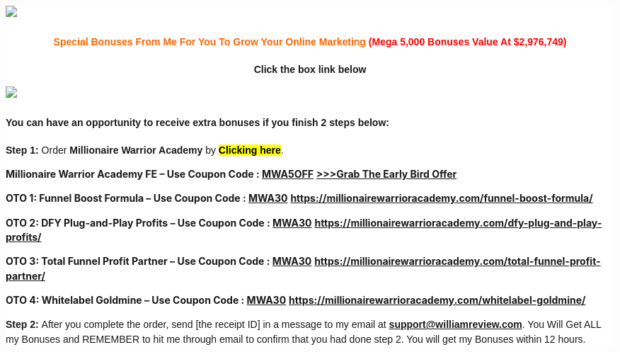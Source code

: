<span style="font-family: helvetica, arial, sans-serif;"><a href="https://warriorplus.com/o2/a/mmkn9fk/0/w"><img class="aligncenter loaded" src="https://i.imgur.com/XSo2dvH.png" data-lazy="true" /></a></span>

</div>
</div>
</div>
<div class="op-text-block">
<div class="op-text-block">
<div class="op-text-block">
<div class="op-text-block">
<h4 style="text-align: center;"><span style="font-family: helvetica, arial, sans-serif;"><strong><span style="color: #ff6600;">Special Bonuses From Me For You To Grow Your Online Marketing</span> <span style="color: #ff0000;">(Mega 5,000 Bonuses Value At $2,976,749)</span></strong></span></h4>
<p style="text-align: center;"><span style="font-family: helvetica, arial, sans-serif;"><strong>Click the box link below</strong></span></p>
<span style="font-family: helvetica, arial, sans-serif;"><a href="https://jvzooplinformation.blogspot.com/2023/04/vip-5000-bonuses-from-william-review.html"><img class="aligncenter loaded" src="https://i.imgur.com/PeN5GlF.png" data-lazy="true" /></a></span>

</div>
</div>
<h4><span style="font-family: helvetica, arial, sans-serif;"><strong>You can have an opportunity to receive extra bonuses if you finish 2 steps below:</strong></span></h4>
<span style="font-family: helvetica, arial, sans-serif;"><strong>Step 1:</strong> Order <strong>Millionaire Warrior Academy</strong><strong> </strong>by <span style="color: #ff0000;"><mark><strong>Clicking here</strong></mark></span>.</span>

<p><strong>Millionaire Warrior Academy FE – Use Coupon Code : <a href="https://warriorplus.com/o2/a/mmkn9fk/0/w" target="_blank" rel="nofollow noopener noreferrer"><b>MWA5OFF</b></a></strong>
<a href="https://warriorplus.com/o2/a/mmkn9fk/0/w" target="_blank" rel="nofollow noopener noreferrer"><strong>&gt;&gt;&gt;Grab The Early Bird Offer</strong></a>

<p><strong>OTO 1: Funnel Boost Formula – Use Coupon Code : <a href="https://warriorplus.com/o2/a/mmkn9fk/0/w" target="_blank" rel="nofollow noopener noreferrer"><b>MWA30</b></a></strong>
<a href="https://warriorplus.com/o2/a/mmkn9fk/0/w" target="_blank" rel="nofollow noopener noreferrer"><strong>https://millionairewarrioracademy.com/funnel-boost-formula/</strong></a>

<p><strong>OTO 2: DFY Plug-and-Play Profits – Use Coupon Code : <a href="https://warriorplus.com/o2/a/mmkn9fk/0/w" target="_blank" rel="nofollow noopener noreferrer"><b>MWA30</b></a></strong>
<a href="https://warriorplus.com/o2/a/mmkn9fk/0/w" target="_blank" rel="nofollow noopener noreferrer"><strong>https://millionairewarrioracademy.com/dfy-plug-and-play-profits/</strong></a>

<p><strong>OTO 3: Total Funnel Profit Partner – Use Coupon Code : <a href="https://warriorplus.com/o2/a/mmkn9fk/0/w" target="_blank" rel="nofollow noopener noreferrer"><b>MWA30</b></a></strong>
<a href="https://warriorplus.com/o2/a/mmkn9fk/0/w" target="_blank" rel="nofollow noopener noreferrer"><strong>https://millionairewarrioracademy.com/total-funnel-profit-partner/</strong></a>

<p><strong>OTO 4: Whitelabel Goldmine – Use Coupon Code : <a href="https://warriorplus.com/o2/a/mmkn9fk/0/w" target="_blank" rel="nofollow noopener noreferrer"><b>MWA30</b></a></strong>
<a href="https://warriorplus.com/o2/a/mmkn9fk/0/w" target="_blank" rel="nofollow noopener noreferrer"><strong>https://millionairewarrioracademy.com/whitelabel-goldmine/</strong></a>

<span style="font-family: helvetica, arial, sans-serif;"><strong>Step 2:</strong> After you complete the order, send [the receipt ID] in a message to my email at <span style="color: #ff0000;"><strong>support@williamreview.com</strong></span>. You Will Get ALL my Bonuses and REMEMBER to hit me through email to confirm that you had done step 2. You will get my Bonuses within 12 hours.</span>
